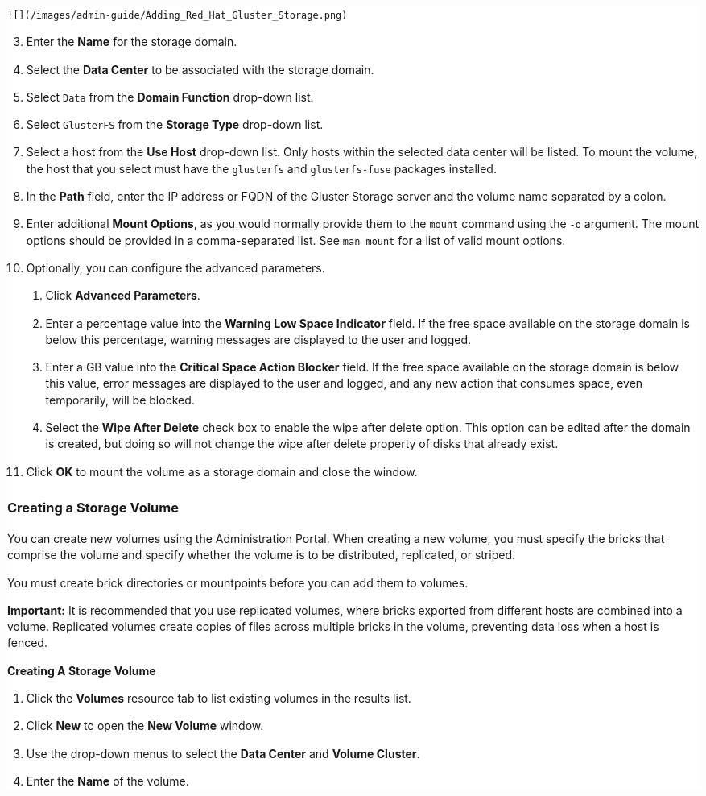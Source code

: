     ![](/images/admin-guide/Adding_Red_Hat_Gluster_Storage.png)

3. Enter the **Name** for the storage domain.

4. Select the **Data Center** to be associated with the storage domain.

5. Select `Data` from the **Domain Function** drop-down list.

6. Select `GlusterFS` from the **Storage Type** drop-down list.

7. Select a host from the **Use Host** drop-down list. Only hosts within the selected data center will be listed. To mount the volume, the host that you select must have the `glusterfs` and `glusterfs-fuse` packages installed.

8. In the **Path** field, enter the IP address or FQDN of the Gluster Storage server and the volume name separated by a colon.

9. Enter additional **Mount Options**, as you would normally provide them to the `mount` command using the `-o` argument. The mount options should be provided in a comma-separated list. See `man mount` for a list of valid mount options.

10. Optionally, you can configure the advanced parameters.

    1. Click **Advanced Parameters**.

    2. Enter a percentage value into the **Warning Low Space Indicator** field. If the free space available on the storage domain is below this percentage, warning messages are displayed to the user and logged.

    3. Enter a GB value into the **Critical Space Action Blocker** field. If the free space available on the storage domain is below this value, error messages are displayed to the user and logged, and any new action that consumes space, even temporarily, will be blocked.

    4. Select the **Wipe After Delete** check box to enable the wipe after delete option. This option can be edited after the domain is created, but doing so will not change the wipe after delete property of disks that already exist.

11. Click **OK** to mount the volume as a storage domain and close the window.

### Creating a Storage Volume

You can create new volumes using the Administration Portal. When creating a new volume, you must specify the bricks that comprise the volume and specify whether the volume is to be distributed, replicated, or striped.

You must create brick directories or mountpoints before you can add them to volumes.

**Important:** It is recommended that you use replicated volumes, where bricks exported from different hosts are combined into a volume. Replicated volumes create copies of files across multiple bricks in the volume, preventing data loss when a host is fenced.

**Creating A Storage Volume**

1. Click the **Volumes** resource tab to list existing volumes in the results list.

2. Click **New** to open the **New Volume** window.

3. Use the drop-down menus to select the **Data Center** and **Volume Cluster**.

4. Enter the **Name** of the volume.
